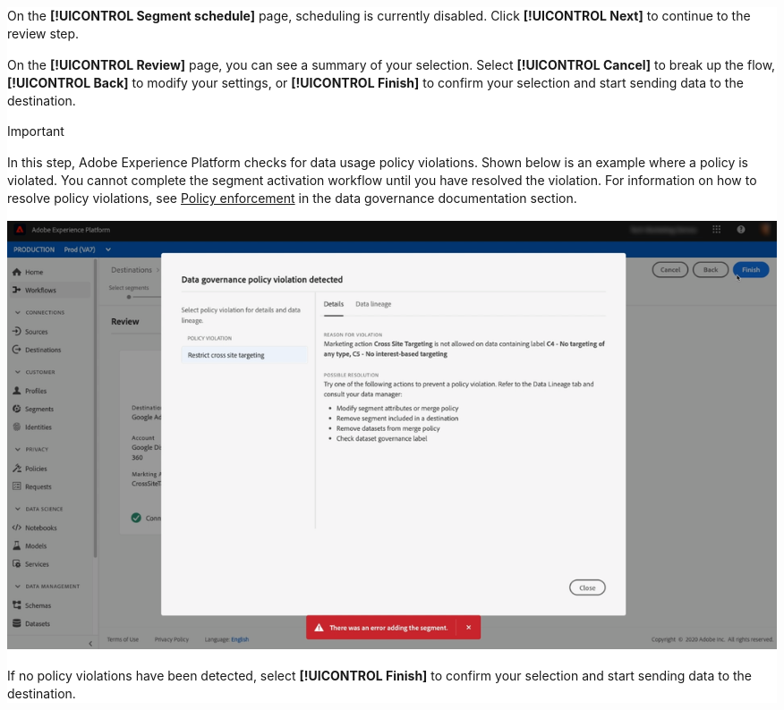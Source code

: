 On the **[!UICONTROL Segment schedule]** page, scheduling is currently disabled. Click **[!UICONTROL Next]** to continue to the review step.

On the **[!UICONTROL Review]** page, you can see a summary of your selection. Select **[!UICONTROL Cancel]** to break up the flow, **[!UICONTROL Back]** to modify your settings, or **[!UICONTROL Finish]** to confirm your selection and start sending data to the destination.

>[!IMPORTANT]
>
>In this step, Adobe Experience Platform checks for data usage policy violations. Shown below is an example where a policy is violated. You cannot complete the segment activation workflow until you have resolved the violation. For information on how to resolve policy violations, see [Policy enforcement](../../../rtcdp/privacy/data-governance-overview.md#enforcement) in the data governance documentation section.

![confirm-selection](../../assets/common/data-policy-violation.png)

If no policy violations have been detected, select **[!UICONTROL Finish]** to confirm your selection and start sending data to the destination.
